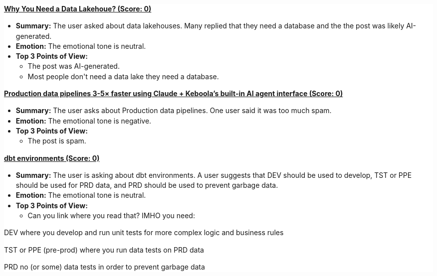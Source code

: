 **[Why You Need a Data Lakehoue? (Score: 0)](https://www.reddit.com/r/dataengineering/comments/1lk35s6/why_you_need_a_data_lakehoue/)**
*  **Summary:**  The user asked about data lakehouses. Many replied that they need a database and the the post was likely AI-generated.
*  **Emotion:** The emotional tone is neutral.
*  **Top 3 Points of View:**
    * The post was AI-generated.
    * Most people don't need a data lake they need a database.

**[Production data pipelines 3-5× faster using Claude + Keboola’s built-in AI agent interface (Score: 0)](https://www.reddit.com/r/dataengineering/comments/1lk9ilw/production_data_pipelines_35_faster_using_claude/)**
*  **Summary:**  The user asks about Production data pipelines. One user said it was too much spam.
*  **Emotion:** The emotional tone is negative.
*  **Top 3 Points of View:**
    * The post is spam.

**[dbt environments (Score: 0)](https://www.reddit.com/r/dataengineering/comments/1lkch21/dbt_environments/)**
*  **Summary:**  The user is asking about dbt environments. A user suggests that DEV should be used to develop, TST or PPE should be used for PRD data, and PRD should be used to prevent garbage data.
*  **Emotion:** The emotional tone is neutral.
*  **Top 3 Points of View:**
    * Can you link where you read that? IMHO you need:

DEV where you develop and run unit tests for more complex logic and business rules

TST or PPE (pre-prod) where you run data tests on PRD data

PRD no (or some) data tests in order to prevent garbage data
